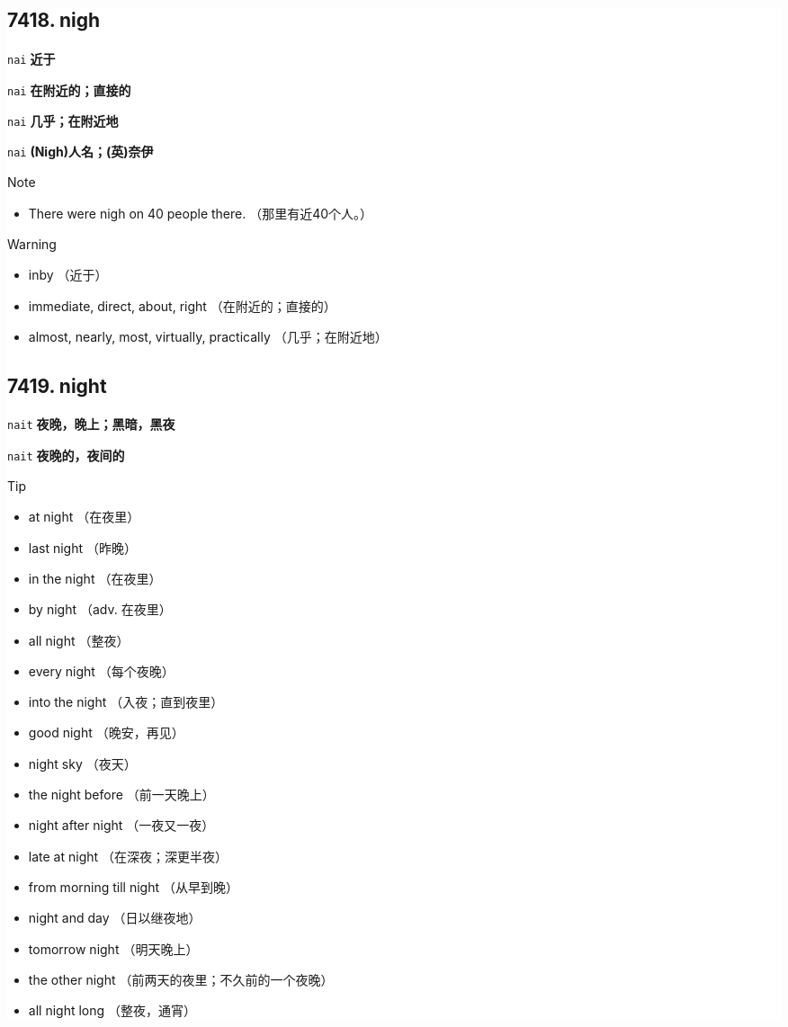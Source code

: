 ## 7418. nigh

`nai`  **近于**

`nai`  **在附近的；直接的**

`nai`  **几乎；在附近地**

`nai`  **(Nigh)人名；(英)奈伊**

> [!NOTE]
>
> - There were nigh on 40 people there. （那里有近40个人。）
>

> [!WARNING]
>
> - inby （近于）
>
> - immediate, direct, about, right （在附近的；直接的）
>
> - almost, nearly, most, virtually, practically （几乎；在附近地）
>

## 7419. night

`nait`  **夜晚，晚上；黑暗，黑夜**

`nait`  **夜晚的，夜间的**

> [!TIP]
>
> - at night （在夜里）
>
> - last night （昨晚）
>
> - in the night （在夜里）
>
> - by night （adv. 在夜里）
>
> - all night （整夜）
>
> - every night （每个夜晚）
>
> - into the night （入夜；直到夜里）
>
> - good night （晚安，再见）
>
> - night sky （夜天）
>
> - the night before （前一天晚上）
>
> - night after night （一夜又一夜）
>
> - late at night （在深夜；深更半夜）
>
> - from morning till night （从早到晚）
>
> - night and day （日以继夜地）
>
> - tomorrow night （明天晚上）
>
> - the other night （前两天的夜里；不久前的一个夜晚）
>
> - all night long （整夜，通宵）
>